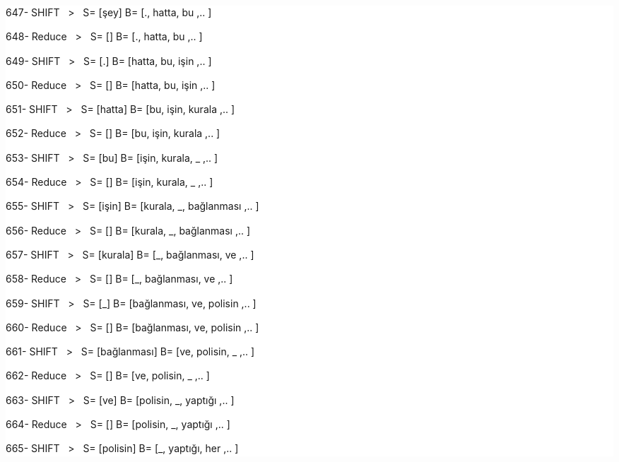 

647- SHIFT&nbsp;&nbsp;&nbsp;>&nbsp;&nbsp;&nbsp;S= [şey]   B= [., hatta, bu ,.. ]



648- Reduce&nbsp;&nbsp;&nbsp;>&nbsp;&nbsp;&nbsp;S= []   B= [., hatta, bu ,.. ]



649- SHIFT&nbsp;&nbsp;&nbsp;>&nbsp;&nbsp;&nbsp;S= [.]   B= [hatta, bu, işin ,.. ]



650- Reduce&nbsp;&nbsp;&nbsp;>&nbsp;&nbsp;&nbsp;S= []   B= [hatta, bu, işin ,.. ]



651- SHIFT&nbsp;&nbsp;&nbsp;>&nbsp;&nbsp;&nbsp;S= [hatta]   B= [bu, işin, kurala ,.. ]



652- Reduce&nbsp;&nbsp;&nbsp;>&nbsp;&nbsp;&nbsp;S= []   B= [bu, işin, kurala ,.. ]



653- SHIFT&nbsp;&nbsp;&nbsp;>&nbsp;&nbsp;&nbsp;S= [bu]   B= [işin, kurala, _ ,.. ]



654- Reduce&nbsp;&nbsp;&nbsp;>&nbsp;&nbsp;&nbsp;S= []   B= [işin, kurala, _ ,.. ]



655- SHIFT&nbsp;&nbsp;&nbsp;>&nbsp;&nbsp;&nbsp;S= [işin]   B= [kurala, _, bağlanması ,.. ]



656- Reduce&nbsp;&nbsp;&nbsp;>&nbsp;&nbsp;&nbsp;S= []   B= [kurala, _, bağlanması ,.. ]



657- SHIFT&nbsp;&nbsp;&nbsp;>&nbsp;&nbsp;&nbsp;S= [kurala]   B= [_, bağlanması, ve ,.. ]



658- Reduce&nbsp;&nbsp;&nbsp;>&nbsp;&nbsp;&nbsp;S= []   B= [_, bağlanması, ve ,.. ]



659- SHIFT&nbsp;&nbsp;&nbsp;>&nbsp;&nbsp;&nbsp;S= [_]   B= [bağlanması, ve, polisin ,.. ]



660- Reduce&nbsp;&nbsp;&nbsp;>&nbsp;&nbsp;&nbsp;S= []   B= [bağlanması, ve, polisin ,.. ]



661- SHIFT&nbsp;&nbsp;&nbsp;>&nbsp;&nbsp;&nbsp;S= [bağlanması]   B= [ve, polisin, _ ,.. ]



662- Reduce&nbsp;&nbsp;&nbsp;>&nbsp;&nbsp;&nbsp;S= []   B= [ve, polisin, _ ,.. ]



663- SHIFT&nbsp;&nbsp;&nbsp;>&nbsp;&nbsp;&nbsp;S= [ve]   B= [polisin, _, yaptığı ,.. ]



664- Reduce&nbsp;&nbsp;&nbsp;>&nbsp;&nbsp;&nbsp;S= []   B= [polisin, _, yaptığı ,.. ]



665- SHIFT&nbsp;&nbsp;&nbsp;>&nbsp;&nbsp;&nbsp;S= [polisin]   B= [_, yaptığı, her ,.. ]

